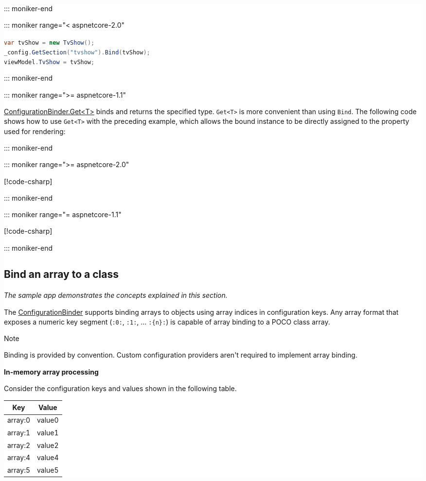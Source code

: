 ::: moniker-end

::: moniker range="< aspnetcore-2.0"

```csharp
var tvShow = new TvShow();
_config.GetSection("tvshow").Bind(tvShow);
viewModel.TvShow = tvShow;
```

::: moniker-end

::: moniker range=">= aspnetcore-1.1"

[ConfigurationBinder.Get&lt;T&gt;](/dotnet/api/microsoft.extensions.configuration.configurationbinder.get) binds and returns the specified type. `Get<T>` is more convenient than using `Bind`. The following code shows how to use `Get<T>` with the preceding example, which allows the bound instance to be directly assigned to the property used for rendering:

::: moniker-end

::: moniker range=">= aspnetcore-2.0"

[!code-csharp[](index/samples/2.x/ConfigurationSample/Pages/Index.cshtml.cs?name=snippet_tvshow)]

::: moniker-end

::: moniker range="= aspnetcore-1.1"

[!code-csharp[](index/samples/1.x/ConfigurationSample/Controllers/HomeController.cs?name=snippet_tvshow)]

::: moniker-end

## Bind an array to a class

*The sample app demonstrates the concepts explained in this section.*

The [ConfigurationBinder](/dotnet/api/microsoft.extensions.configuration.configurationbinder) supports binding arrays to objects using array indices in configuration keys. Any array format that exposes a numeric key segment (`:0:`, `:1:`, &hellip; `:{n}:`) is capable of array binding to a POCO class array.

> [!NOTE]
> Binding is provided by convention. Custom configuration providers aren't required to implement array binding.

**In-memory array processing**

Consider the configuration keys and values shown in the following table.

| Key     | Value  |
| :-----: | :----: |
| array:0 | value0 |
| array:1 | value1 |
| array:2 | value2 |
| array:4 | value4 |
| array:5 | value5 |
